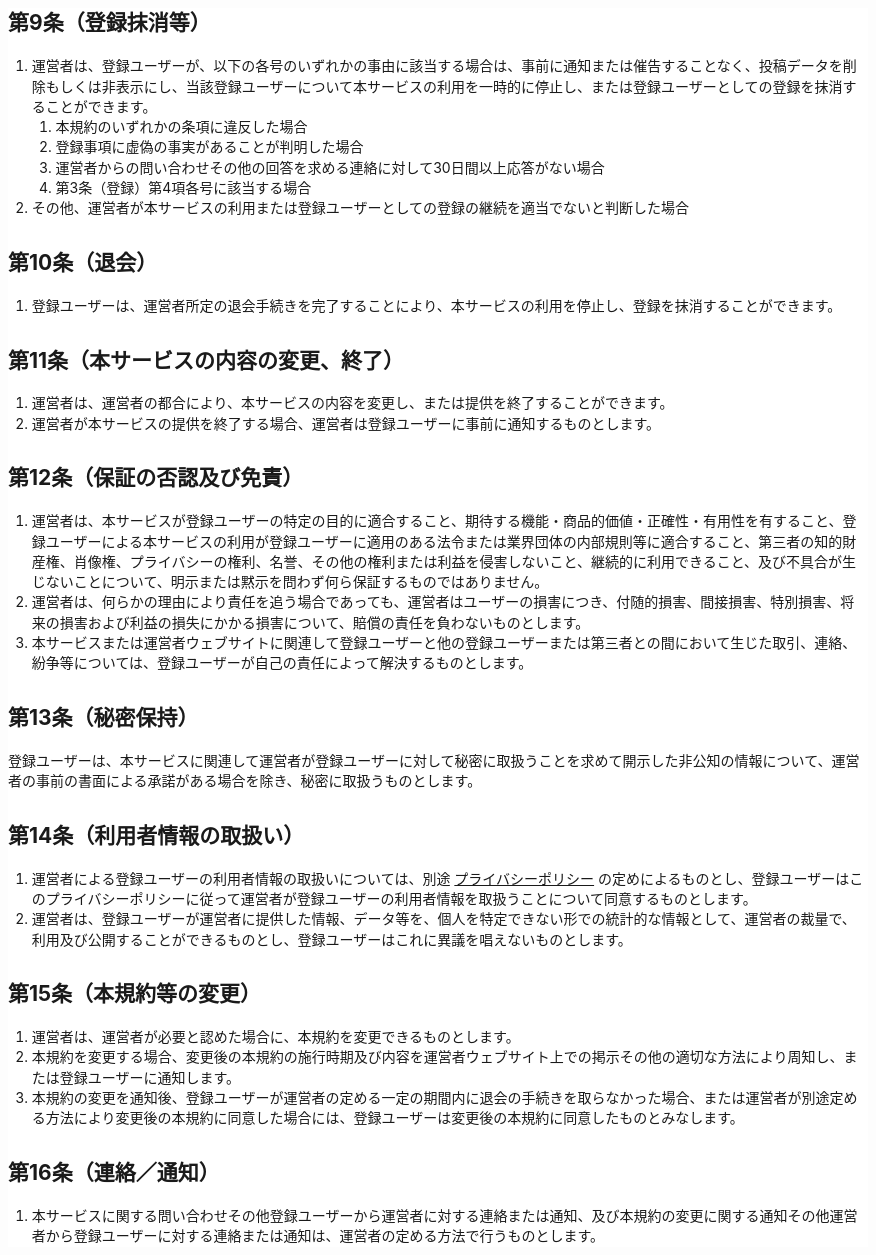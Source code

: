 ## 第9条（登録抹消等）

1. 運営者は、登録ユーザーが、以下の各号のいずれかの事由に該当する場合は、事前に通知または催告することなく、投稿データを削除もしくは非表示にし、当該登録ユーザーについて本サービスの利用を一時的に停止し、または登録ユーザーとしての登録を抹消することができます。
   1. 本規約のいずれかの条項に違反した場合
   1. 登録事項に虚偽の事実があることが判明した場合
   1. 運営者からの問い合わせその他の回答を求める連絡に対して30日間以上応答がない場合
   1. 第3条（登録）第4項各号に該当する場合
1. その他、運営者が本サービスの利用または登録ユーザーとしての登録の継続を適当でないと判断した場合

## 第10条（退会）

1. 登録ユーザーは、運営者所定の退会手続きを完了することにより、本サービスの利用を停止し、登録を抹消することができます。

## 第11条（本サービスの内容の変更、終了）

1. 運営者は、運営者の都合により、本サービスの内容を変更し、または提供を終了することができます。
1. 運営者が本サービスの提供を終了する場合、運営者は登録ユーザーに事前に通知するものとします。

## 第12条（保証の否認及び免責）

1. 運営者は、本サービスが登録ユーザーの特定の目的に適合すること、期待する機能・商品的価値・正確性・有用性を有すること、登録ユーザーによる本サービスの利用が登録ユーザーに適用のある法令または業界団体の内部規則等に適合すること、第三者の知的財産権、肖像権、プライバシーの権利、名誉、その他の権利または利益を侵害しないこと、継続的に利用できること、及び不具合が生じないことについて、明示または黙示を問わず何ら保証するものではありません。
1. 運営者は、何らかの理由により責任を追う場合であっても、運営者はユーザーの損害につき、付随的損害、間接損害、特別損害、将来の損害および利益の損失にかかる損害について、賠償の責任を負わないものとします。
1. 本サービスまたは運営者ウェブサイトに関連して登録ユーザーと他の登録ユーザーまたは第三者との間において生じた取引、連絡、紛争等については、登録ユーザーが自己の責任によって解決するものとします。

## 第13条（秘密保持）

登録ユーザーは、本サービスに関連して運営者が登録ユーザーに対して秘密に取扱うことを求めて開示した非公知の情報について、運営者の事前の書面による承諾がある場合を除き、秘密に取扱うものとします。

## 第14条（利用者情報の取扱い）

1. 運営者による登録ユーザーの利用者情報の取扱いについては、別途 [プライバシーポリシー](/docs/privacy) の定めによるものとし、登録ユーザーはこのプライバシーポリシーに従って運営者が登録ユーザーの利用者情報を取扱うことについて同意するものとします。
1. 運営者は、登録ユーザーが運営者に提供した情報、データ等を、個人を特定できない形での統計的な情報として、運営者の裁量で、利用及び公開することができるものとし、登録ユーザーはこれに異議を唱えないものとします。

## 第15条（本規約等の変更）

1. 運営者は、運営者が必要と認めた場合に、本規約を変更できるものとします。
1. 本規約を変更する場合、変更後の本規約の施行時期及び内容を運営者ウェブサイト上での掲示その他の適切な方法により周知し、または登録ユーザーに通知します。
1. 本規約の変更を通知後、登録ユーザーが運営者の定める一定の期間内に退会の手続きを取らなかった場合、または運営者が別途定める方法により変更後の本規約に同意した場合には、登録ユーザーは変更後の本規約に同意したものとみなします。

## 第16条（連絡／通知）

1. 本サービスに関する問い合わせその他登録ユーザーから運営者に対する連絡または通知、及び本規約の変更に関する通知その他運営者から登録ユーザーに対する連絡または通知は、運営者の定める方法で行うものとします。
